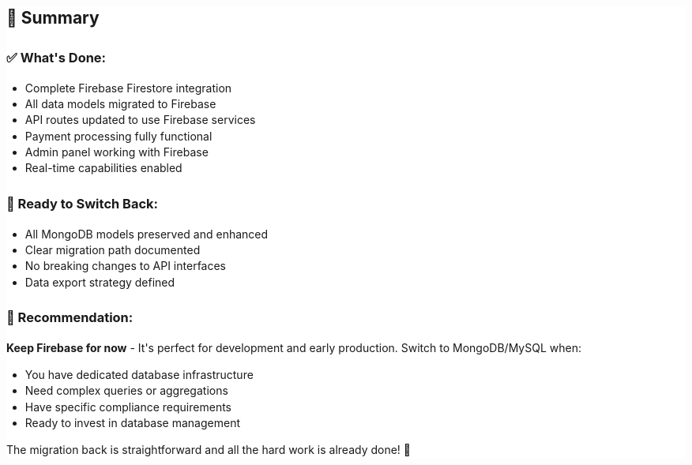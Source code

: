 ## 📝 Summary

### **✅ What's Done:**
- Complete Firebase Firestore integration
- All data models migrated to Firebase
- API routes updated to use Firebase services
- Payment processing fully functional
- Admin panel working with Firebase
- Real-time capabilities enabled

### **🔄 Ready to Switch Back:**
- All MongoDB models preserved and enhanced
- Clear migration path documented
- No breaking changes to API interfaces
- Data export strategy defined

### **🎯 Recommendation:**
**Keep Firebase for now** - It's perfect for development and early production. Switch to MongoDB/MySQL when:
- You have dedicated database infrastructure
- Need complex queries or aggregations
- Have specific compliance requirements
- Ready to invest in database management

The migration back is straightforward and all the hard work is already done! 🚀